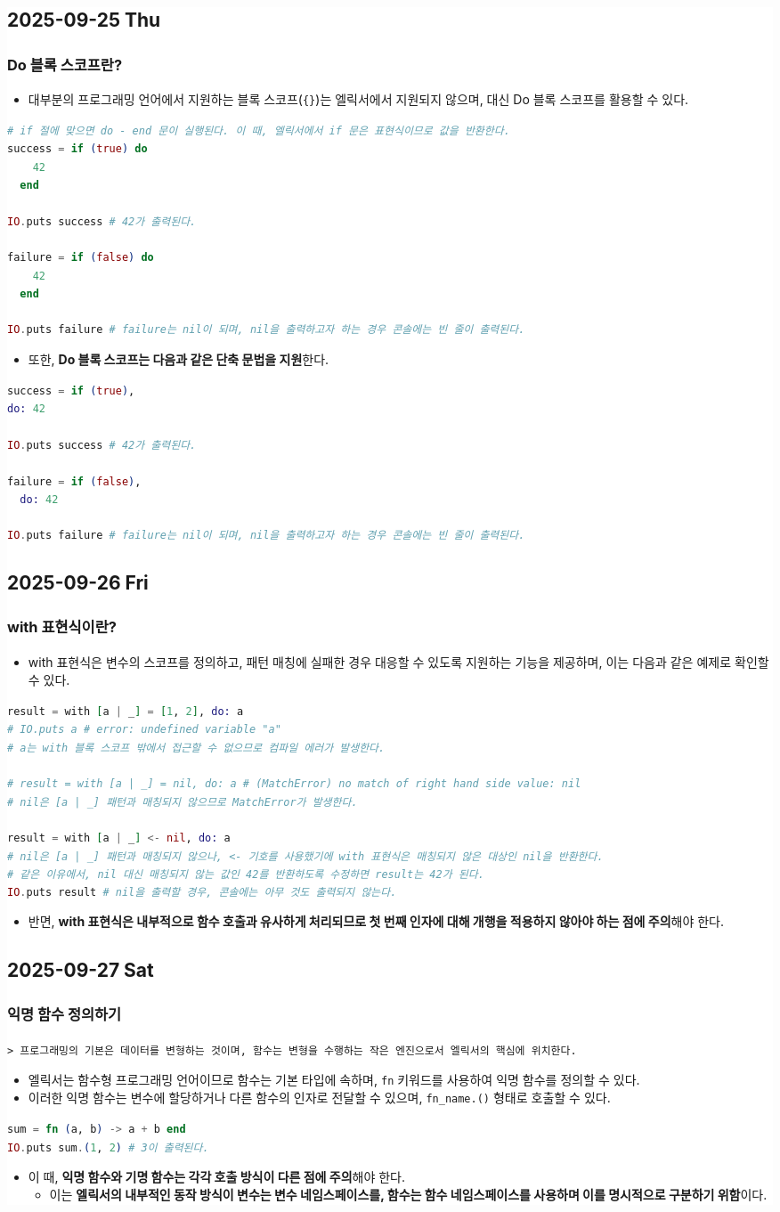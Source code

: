 ## 2025-09-25 Thu
### Do 블록 스코프란?
* 대부분의 프로그래밍 언어에서 지원하는 블록 스코프(`{}`)는 엘릭서에서 지원되지 않으며, 대신 Do 블록 스코프를 활용할 수 있다.
```elixir
# if 절에 맞으면 do - end 문이 실행된다. 이 때, 엘릭서에서 if 문은 표현식이므로 값을 반환한다.
success = if (true) do
    42
  end

IO.puts success # 42가 출력된다.

failure = if (false) do
    42
  end

IO.puts failure # failure는 nil이 되며, nil을 출력하고자 하는 경우 콘솔에는 빈 줄이 출력된다.
```
* 또한, **Do 블록 스코프는 다음과 같은 단축 문법을 지원**한다.
```elixir
success = if (true),
do: 42

IO.puts success # 42가 출력된다.

failure = if (false),
  do: 42

IO.puts failure # failure는 nil이 되며, nil을 출력하고자 하는 경우 콘솔에는 빈 줄이 출력된다.
```

## 2025-09-26 Fri
### with 표현식이란?
* with 표현식은 변수의 스코프를 정의하고, 패턴 매칭에 실패한 경우 대응할 수 있도록 지원하는 기능을 제공하며, 이는 다음과 같은 예제로 확인할 수 있다.
```elixir
result = with [a | _] = [1, 2], do: a
# IO.puts a # error: undefined variable "a"
# a는 with 블록 스코프 밖에서 접근할 수 없으므로 컴파일 에러가 발생한다.

# result = with [a | _] = nil, do: a # (MatchError) no match of right hand side value: nil
# nil은 [a | _] 패턴과 매칭되지 않으므로 MatchError가 발생한다.

result = with [a | _] <- nil, do: a
# nil은 [a | _] 패턴과 매칭되지 않으나, <- 기호를 사용했기에 with 표현식은 매칭되지 않은 대상인 nil을 반환한다.
# 같은 이유에서, nil 대신 매칭되지 않는 값인 42를 반환하도록 수정하면 result는 42가 된다.
IO.puts result # nil을 출력할 경우, 콘솔에는 아무 것도 출력되지 않는다.
```
* 반면, **with 표현식은 내부적으로 함수 호출과 유사하게 처리되므로 첫 번째 인자에 대해 개행을 적용하지 않아야 하는 점에 주의**해야 한다.

## 2025-09-27 Sat
### 익명 함수 정의하기
```
> 프로그래밍의 기본은 데이터를 변형하는 것이며, 함수는 변형을 수행하는 작은 엔진으로서 엘릭서의 핵심에 위치한다.
```
* 엘릭서는 함수형 프로그래밍 언어이므로 함수는 기본 타입에 속하며, `fn` 키워드를 사용하여 익명 함수를 정의할 수 있다.
* 이러한 익명 함수는 변수에 할당하거나 다른 함수의 인자로 전달할 수 있으며, `fn_name.()` 형태로 호출할 수 있다.
```elixir
sum = fn (a, b) -> a + b end
IO.puts sum.(1, 2) # 3이 출력된다.
```
* 이 때, **익명 함수와 기명 함수는 각각 호출 방식이 다른 점에 주의**해야 한다.
    * 이는 **엘릭서의 내부적인 동작 방식이 변수는 변수 네임스페이스를, 함수는 함수 네임스페이스를 사용하며 이를 명시적으로 구분하기 위함**이다.